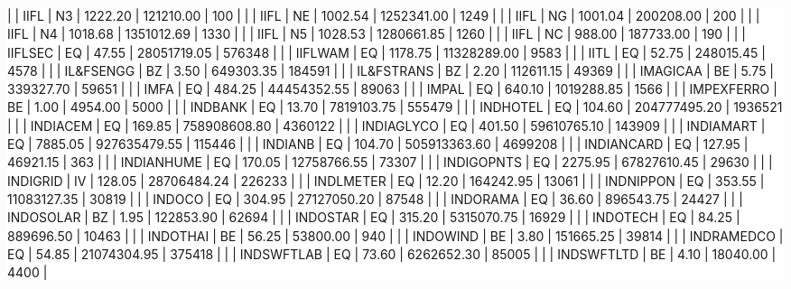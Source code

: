 |  | IIFL | N3 | 1222.20 | 121210.00 | 100 |
|  | IIFL | NE | 1002.54 | 1252341.00 | 1249 |
|  | IIFL | NG | 1001.04 | 200208.00 | 200 |
|  | IIFL | N4 | 1018.68 | 1351012.69 | 1330 |
|  | IIFL | N5 | 1028.53 | 1280661.85 | 1260 |
|  | IIFL | NC | 988.00 | 187733.00 | 190 |
|  | IIFLSEC | EQ | 47.55 | 28051719.05 | 576348 |
|  | IIFLWAM | EQ | 1178.75 | 11328289.00 | 9583 |
|  | IITL | EQ | 52.75 | 248015.45 | 4578 |
|  | IL&FSENGG | BZ | 3.50 | 649303.35 | 184591 |
|  | IL&FSTRANS | BZ | 2.20 | 112611.15 | 49369 |
|  | IMAGICAA | BE | 5.75 | 339327.70 | 59651 |
|  | IMFA | EQ | 484.25 | 44454352.55 | 89063 |
|  | IMPAL | EQ | 640.10 | 1019288.85 | 1566 |
|  | IMPEXFERRO | BE | 1.00 | 4954.00 | 5000 |
|  | INDBANK | EQ | 13.70 | 7819103.75 | 555479 |
|  | INDHOTEL | EQ | 104.60 | 204777495.20 | 1936521 |
|  | INDIACEM | EQ | 169.85 | 758908608.80 | 4360122 |
|  | INDIAGLYCO | EQ | 401.50 | 59610765.10 | 143909 |
|  | INDIAMART | EQ | 7885.05 | 927635479.55 | 115446 |
|  | INDIANB | EQ | 104.70 | 505913363.60 | 4699208 |
|  | INDIANCARD | EQ | 127.95 | 46921.15 | 363 |
|  | INDIANHUME | EQ | 170.05 | 12758766.55 | 73307 |
|  | INDIGOPNTS | EQ | 2275.95 | 67827610.45 | 29630 |
|  | INDIGRID | IV | 128.05 | 28706484.24 | 226233 |
|  | INDLMETER | EQ | 12.20 | 164242.95 | 13061 |
|  | INDNIPPON | EQ | 353.55 | 11083127.35 | 30819 |
|  | INDOCO | EQ | 304.95 | 27127050.20 | 87548 |
|  | INDORAMA | EQ | 36.60 | 896543.75 | 24427 |
|  | INDOSOLAR | BZ | 1.95 | 122853.90 | 62694 |
|  | INDOSTAR | EQ | 315.20 | 5315070.75 | 16929 |
|  | INDOTECH | EQ | 84.25 | 889696.50 | 10463 |
|  | INDOTHAI | BE | 56.25 | 53800.00 | 940 |
|  | INDOWIND | BE | 3.80 | 151665.25 | 39814 |
|  | INDRAMEDCO | EQ | 54.85 | 21074304.95 | 375418 |
|  | INDSWFTLAB | EQ | 73.60 | 6262652.30 | 85005 |
|  | INDSWFTLTD | BE | 4.10 | 18040.00 | 4400 |